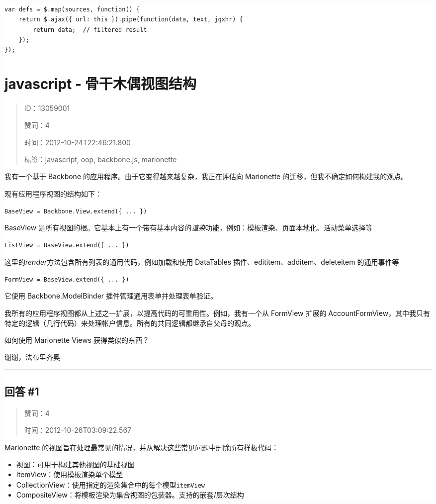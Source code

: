 ```
var defs = $.map(sources, function() {
    return $.ajax({ url: this }).pipe(function(data, text, jqxhr) {
        return data;  // filtered result 
    });
}); 
```

# javascript - 骨干木偶视图结构

> ID：13059001
> 
> 赞同：4
> 
> 时间：2012-10-24T22:46:21.800
> 
> 标签：javascript, oop, backbone.js, marionette

我有一个基于 Backbone 的应用程序。由于它变得越来越复杂，我正在评估向 Marionette 的迁移，但我不确定如何构建我的观点。

现有应用程序视图的结构如下：

```
BaseView = Backbone.View.extend({ ... }) 
```

BaseView 是所有视图的根。它基本上有一个带有基本内容的*渲染*功能，例如：模板渲染、页面本地化、活动菜单选择等

```
ListView = BaseView.extend({ ... }) 
```

这里的*render*方法包​​含所有列表的通用代码，例如加载和使用 DataTables 插件、edititem、additem、deleteitem 的通用事件等

```
FormView = BaseView.extend({ ... }) 
```

它使用 Backbone.ModelBinder 插件管理通用表单并处理表单验证。

我所有的应用程序视图都从上述之一扩展，以提高代码的可重用性。例如，我有一个从 FormView 扩展的 AccountFormView，其中我只有特定的逻辑（几行代码）来处理帐户信息。所有的共同逻辑都继承自父母的观点。

如何使用 Marionette Views 获得类似的东西？

谢谢，法布里齐奥

* * *

## 回答 #1

> 赞同：4
> 
> 时间：2012-10-26T03:09:22.567

Marionette 的视图旨在处理最常见的情况，并从解决这些常见问题中删除所有样板代码：

*   视图：可用于构建其他视图的基础视图
*   ItemView：使用模板渲染单个模型
*   CollectionView：使用指定的渲染集合中的每个模型`itemView`
*   CompositeView：将模板渲染为集合视图的包装器。支持的嵌套/层次结构
